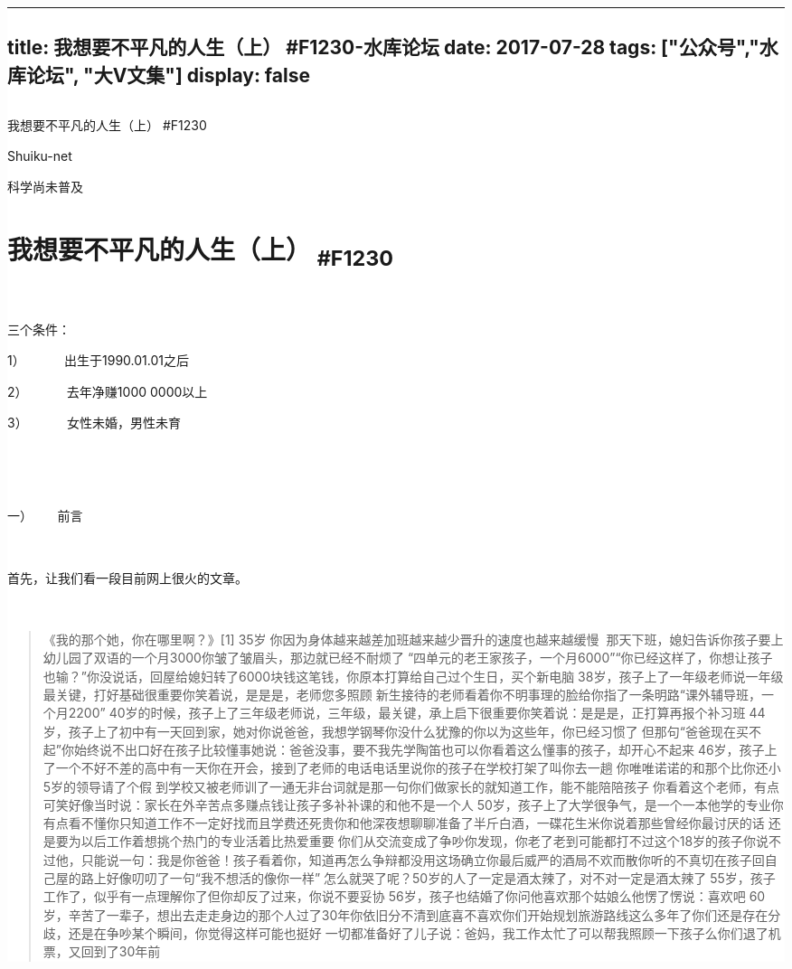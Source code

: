 
---
title:  我想要不平凡的人生（上） #F1230-水库论坛
date: 2017-07-28
tags: ["公众号","水库论坛", "大V文集"]
display: false
---


## 



我想要不平凡的人生（上） #F1230




Shuiku-net




科学尚未普及


# 我想要不平凡的人生（上） <sub>#F1230</sub>

&nbsp;

三个条件：

1）&nbsp;&nbsp;&nbsp;&nbsp;&nbsp;&nbsp;&nbsp;&nbsp;&nbsp;&nbsp;&nbsp;出生于1990.01.01之后

2）&nbsp;&nbsp;&nbsp;&nbsp;&nbsp;&nbsp;&nbsp;&nbsp;&nbsp;&nbsp;&nbsp;去年净赚1000 0000以上

3）&nbsp;&nbsp;&nbsp;&nbsp;&nbsp;&nbsp;&nbsp;&nbsp;&nbsp;&nbsp;&nbsp;女性未婚，男性未育

&nbsp;

&nbsp;

一）&nbsp;&nbsp;&nbsp;&nbsp;&nbsp;&nbsp;&nbsp;前言

&nbsp;

首先，让我们看一段目前网上很火的文章。

&nbsp;

> 《我的那个她，你在哪里啊？》[1]&nbsp;35岁 你因为身体越来越差加班越来越少晋升的速度也越来越缓慢 &nbsp;那天下班，媳妇告诉你孩子要上幼儿园了双语的一个月3000你皱了皱眉头，那边就已经不耐烦了&nbsp;“四单元的老王家孩子，一个月6000”“你已经这样了，你想让孩子也输？”你没说话，回屋给媳妇转了6000块钱这笔钱，你原本打算给自己过个生日，买个新电脑&nbsp;38岁，孩子上了一年级老师说一年级最关键，打好基础很重要你笑着说，是是是，老师您多照顾&nbsp;新生接待的老师看着你不明事理的脸给你指了一条明路“课外辅导班，一个月2200”&nbsp;40岁的时候，孩子上了三年级老师说，三年级，最关键，承上启下很重要你笑着说：是是是，正打算再报个补习班&nbsp;44岁，孩子上了初中有一天回到家，她对你说爸爸，我想学钢琴你没什么犹豫的你以为这些年，你已经习惯了&nbsp;但那句“爸爸现在买不起”你始终说不出口好在孩子比较懂事她说：爸爸没事，要不我先学陶笛也可以你看着这么懂事的孩子，却开心不起来&nbsp;46岁，孩子上了一个不好不差的高中有一天你在开会，接到了老师的电话电话里说你的孩子在学校打架了叫你去一趟 你唯唯诺诺的和那个比你还小5岁的领导请了个假&nbsp;到学校又被老师训了一通无非台词就是那一句你们做家长的就知道工作，能不能陪陪孩子&nbsp;你看着这个老师，有点可笑好像当时说：家长在外辛苦点多赚点钱让孩子多补补课的和他不是一个人&nbsp;50岁，孩子上了大学很争气，是一个一本他学的专业你有点看不懂你只知道工作不一定好找而且学费还死贵你和他深夜想聊聊准备了半斤白酒，一碟花生米你说着那些曾经你最讨厌的话&nbsp;还是要为以后工作着想挑个热门的专业活着比热爱重要&nbsp;你们从交流变成了争吵你发现，你老了老到可能都打不过这个18岁的孩子你说不过他，只能说一句：我是你爸爸！孩子看着你，知道再怎么争辩都没用这场确立你最后威严的酒局不欢而散你听的不真切在孩子回自己屋的路上好像叨叨了一句“我不想活的像你一样”&nbsp;怎么就哭了呢？50岁的人了一定是酒太辣了，对不对一定是酒太辣了&nbsp;55岁，孩子工作了，似乎有一点理解你了但你却反了过来，你说不要妥协&nbsp;56岁，孩子也结婚了你问他喜欢那个姑娘么他愣了愣说：喜欢吧&nbsp;60岁，辛苦了一辈子，想出去走走身边的那个人过了30年你依旧分不清到底喜不喜欢你们开始规划旅游路线这么多年了你们还是存在分歧，还是在争吵某个瞬间，你觉得这样可能也挺好&nbsp;一切都准备好了儿子说：爸妈，我工作太忙了可以帮我照顾一下孩子么你们退了机票，又回到了30年前
